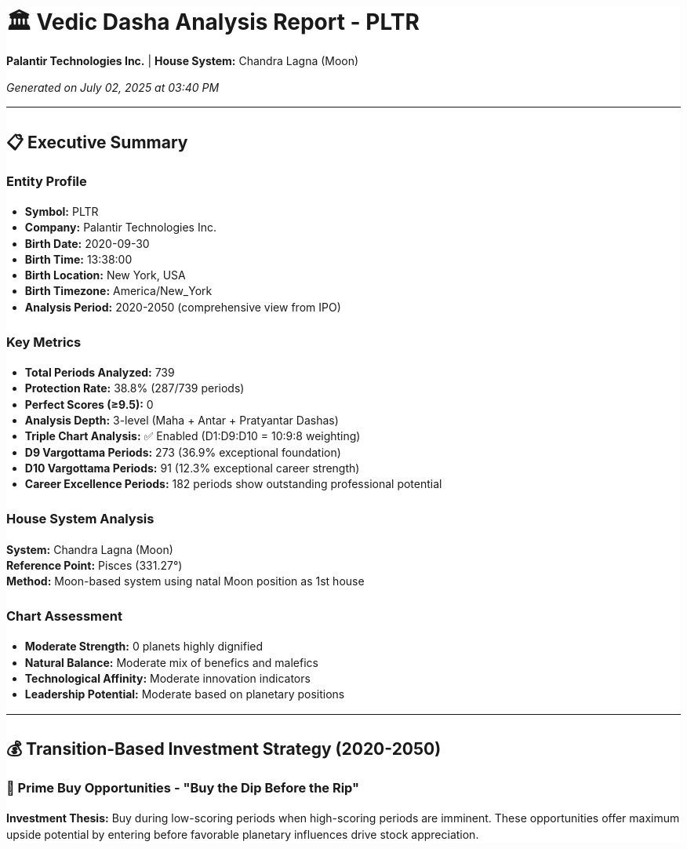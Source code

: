 # 🏛️ Vedic Dasha Analysis Report - PLTR
**Palantir Technologies Inc.** | **House System:** Chandra Lagna (Moon)

*Generated on July 02, 2025 at 03:40 PM*

---

## 📋 Executive Summary

### Entity Profile
- **Symbol:** PLTR
- **Company:** Palantir Technologies Inc.
- **Birth Date:** 2020-09-30
- **Birth Time:** 13:38:00
- **Birth Location:** New York, USA
- **Birth Timezone:** America/New_York
- **Analysis Period:** 2020-2050 (comprehensive view from IPO)

### Key Metrics
- **Total Periods Analyzed:** 739
- **Protection Rate:** 38.8% (287/739 periods)
- **Perfect Scores (≥9.5):** 0
- **Analysis Depth:** 3-level (Maha + Antar + Pratyantar Dashas)
- **Triple Chart Analysis:** ✅ Enabled (D1:D9:D10 = 10:9:8 weighting)
- **D9 Vargottama Periods:** 273 (36.9% exceptional foundation)
- **D10 Vargottama Periods:** 91 (12.3% exceptional career strength)
- **Career Excellence Periods:** 182 periods show outstanding professional potential


### House System Analysis
**System:** Chandra Lagna (Moon)  
**Reference Point:** Pisces (331.27°)  
**Method:** Moon-based system using natal Moon position as 1st house


### Chart Assessment
- **Moderate Strength:** 0 planets highly dignified
- **Natural Balance:** Moderate mix of benefics and malefics
- **Technological Affinity:** Moderate innovation indicators
- **Leadership Potential:** Moderate based on planetary positions

---

## 💰 Transition-Based Investment Strategy (2020-2050)

### 🚀 Prime Buy Opportunities - "Buy the Dip Before the Rip"

**Investment Thesis:** Buy during low-scoring periods when high-scoring periods are imminent. These opportunities offer maximum upside potential by entering before favorable planetary influences drive stock appreciation.
